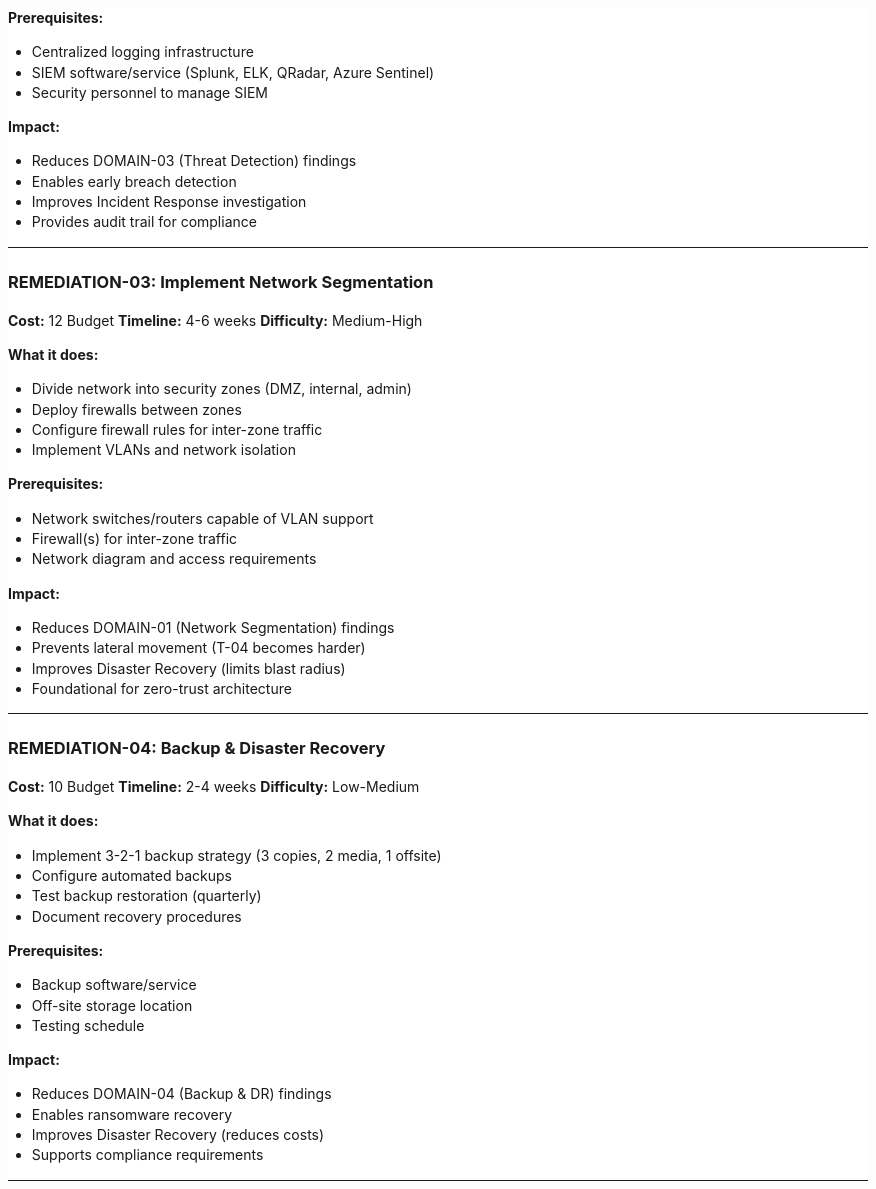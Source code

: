 **Prerequisites:**
- Centralized logging infrastructure
- SIEM software/service (Splunk, ELK, QRadar, Azure Sentinel)
- Security personnel to manage SIEM

**Impact:**
- Reduces DOMAIN-03 (Threat Detection) findings
- Enables early breach detection
- Improves Incident Response investigation
- Provides audit trail for compliance

---

### REMEDIATION-03: Implement Network Segmentation
**Cost:** 12 Budget
**Timeline:** 4-6 weeks
**Difficulty:** Medium-High

**What it does:**
- Divide network into security zones (DMZ, internal, admin)
- Deploy firewalls between zones
- Configure firewall rules for inter-zone traffic
- Implement VLANs and network isolation

**Prerequisites:**
- Network switches/routers capable of VLAN support
- Firewall(s) for inter-zone traffic
- Network diagram and access requirements

**Impact:**
- Reduces DOMAIN-01 (Network Segmentation) findings
- Prevents lateral movement (T-04 becomes harder)
- Improves Disaster Recovery (limits blast radius)
- Foundational for zero-trust architecture

---

### REMEDIATION-04: Backup & Disaster Recovery
**Cost:** 10 Budget
**Timeline:** 2-4 weeks
**Difficulty:** Low-Medium

**What it does:**
- Implement 3-2-1 backup strategy (3 copies, 2 media, 1 offsite)
- Configure automated backups
- Test backup restoration (quarterly)
- Document recovery procedures

**Prerequisites:**
- Backup software/service
- Off-site storage location
- Testing schedule

**Impact:**
- Reduces DOMAIN-04 (Backup & DR) findings
- Enables ransomware recovery
- Improves Disaster Recovery (reduces costs)
- Supports compliance requirements

---